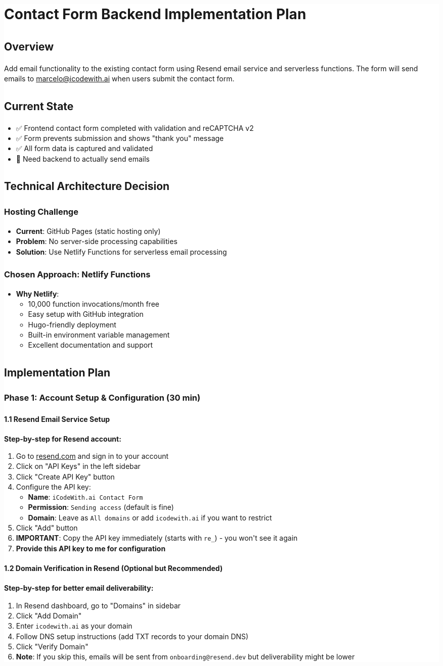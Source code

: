 # Contact Form Backend Implementation Plan

## Overview
Add email functionality to the existing contact form using Resend email service and serverless functions. The form will send emails to marcelo@icodewith.ai when users submit the contact form.

## Current State
- ✅ Frontend contact form completed with validation and reCAPTCHA v2
- ✅ Form prevents submission and shows "thank you" message
- ✅ All form data is captured and validated
- 🔄 Need backend to actually send emails

## Technical Architecture Decision

### Hosting Challenge
- **Current**: GitHub Pages (static hosting only)
- **Problem**: No server-side processing capabilities
- **Solution**: Use Netlify Functions for serverless email processing

### Chosen Approach: **Netlify Functions**
- **Why Netlify**: 
  - 10,000 function invocations/month free
  - Easy setup with GitHub integration
  - Hugo-friendly deployment
  - Built-in environment variable management
  - Excellent documentation and support

## Implementation Plan

### Phase 1: Account Setup & Configuration (30 min)

#### 1.1 Resend Email Service Setup
**Step-by-step for Resend account:**
1. Go to [resend.com](https://resend.com) and sign in to your account
2. Click on "API Keys" in the left sidebar
3. Click "Create API Key" button
4. Configure the API key:
   - **Name**: `iCodeWith.ai Contact Form`
   - **Permission**: `Sending access` (default is fine)
   - **Domain**: Leave as `All domains` or add `icodewith.ai` if you want to restrict
5. Click "Add" button
6. **IMPORTANT**: Copy the API key immediately (starts with `re_`) - you won't see it again
7. **Provide this API key to me for configuration**

#### 1.2 Domain Verification in Resend (Optional but Recommended)
**Step-by-step for better email deliverability:**
1. In Resend dashboard, go to "Domains" in sidebar
2. Click "Add Domain"
3. Enter `icodewith.ai` as your domain
4. Follow DNS setup instructions (add TXT records to your domain DNS)
5. Click "Verify Domain"
6. **Note**: If you skip this, emails will be sent from `onboarding@resend.dev` but deliverability might be lower
